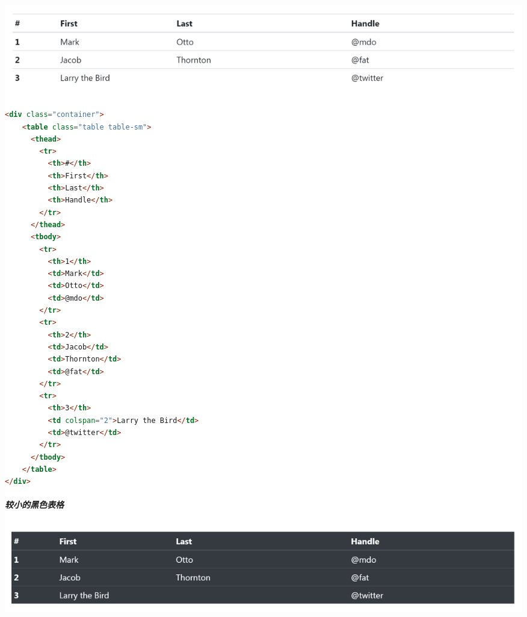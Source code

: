 ![pic39](img\pic39.png)

```html
<div class="container">
    <table class="table table-sm">
      <thead>
        <tr>
          <th>#</th>
          <th>First</th>
          <th>Last</th>
          <th>Handle</th>
        </tr>
      </thead>
      <tbody>
        <tr>
          <th>1</th>
          <td>Mark</td>
          <td>Otto</td>
          <td>@mdo</td>
        </tr>
        <tr>
          <th>2</th>
          <td>Jacob</td>
          <td>Thornton</td>
          <td>@fat</td>
        </tr>
        <tr>
          <th>3</th>
          <td colspan="2">Larry the Bird</td>
          <td>@twitter</td>
        </tr>
      </tbody>
    </table>
</div>    
```



##### 较小的黑色表格

![pic40](img\pic40.png)
